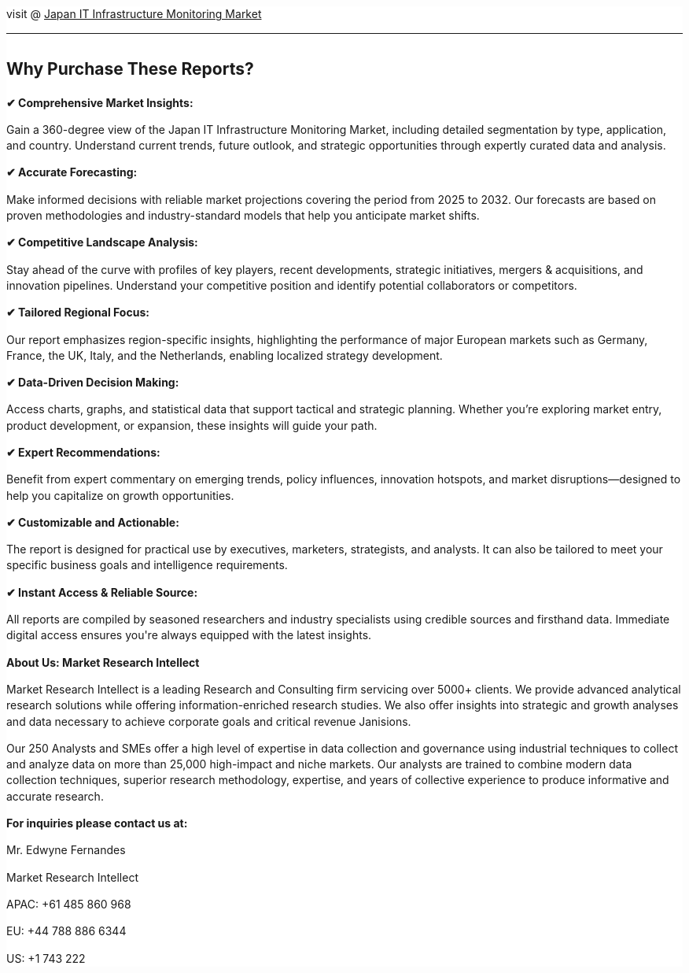 visit&nbsp;@</strong>&nbsp;</span><span class="font-[700]"><a href="https://www.marketresearchintellect.com/product/global-it-infrastructure-monitoring-market-size-and-forecast/?utm_source=Linkedin&utm_medium=808" target="_blank" data-tracking-control-name="article-ssr-frontend-pulse_little-text-block" data-tracking-will-navigate="" data-test-link="">Japan IT Infrastructure Monitoring Market</a></span></p></blockquote><hr /><h2>Why Purchase These Reports?</h2><p><strong>✔ Comprehensive Market Insights:</strong></p><p>Gain a 360-degree view of the Japan IT Infrastructure Monitoring Market, including detailed segmentation by type, application, and country. Understand current trends, future outlook, and strategic opportunities through expertly curated data and analysis.</p><p><strong>✔ Accurate Forecasting:</strong></p><p>Make informed decisions with reliable market projections covering the period from 2025 to 2032. Our forecasts are based on proven methodologies and industry-standard models that help you anticipate market shifts.</p><p><strong>✔ Competitive Landscape Analysis:</strong></p><p>Stay ahead of the curve with profiles of key players, recent developments, strategic initiatives, mergers &amp; acquisitions, and innovation pipelines. Understand your competitive position and identify potential collaborators or competitors.</p><p><strong>✔ Tailored Regional Focus:</strong></p><p>Our report emphasizes region-specific insights, highlighting the performance of major European markets such as Germany, France, the UK, Italy, and the Netherlands, enabling localized strategy development.</p><p><strong>✔ Data-Driven Decision Making:</strong></p><p>Access charts, graphs, and statistical data that support tactical and strategic planning. Whether you&rsquo;re exploring market entry, product development, or expansion, these insights will guide your path.</p><p><strong>✔ Expert Recommendations:</strong></p><p>Benefit from expert commentary on emerging trends, policy influences, innovation hotspots, and market disruptions&mdash;designed to help you capitalize on growth opportunities.</p><p><strong>✔ Customizable and Actionable:</strong></p><p>The report is designed for practical use by executives, marketers, strategists, and analysts. It can also be tailored to meet your specific business goals and intelligence requirements.</p><p><strong>✔ Instant Access &amp; Reliable Source:</strong></p><p>All reports are compiled by seasoned researchers and industry specialists using credible sources and firsthand data. Immediate digital access ensures you're always equipped with the latest insights.</p><p><strong><span class="font-[700]">About Us: Market Research Intellect</span></strong></p><p><span class="">Market Research Intellect is a leading Research and Consulting firm servicing over 5000+ clients. We provide advanced analytical research solutions while offering information-enriched research studies.&nbsp;</span>We also offer insights into strategic and growth analyses and data necessary to achieve corporate goals and critical revenue Janisions.</p><p><span class="">Our 250 Analysts and SMEs offer a high level of expertise in data collection and governance using industrial techniques to collect and analyze data on more than 25,000 high-impact and niche markets. Our analysts are trained to combine modern data collection techniques, superior research methodology, expertise, and years of collective experience to produce informative and accurate research.</span></p><p><strong>For inquiries please contact us at:</strong></p><p>Mr. Edwyne Fernandes</p><p>Market Research Intellect</p><p>APAC: +61 485 860 968</p><p>EU: +44 788 886 6344</p><p>US: +1 743 222